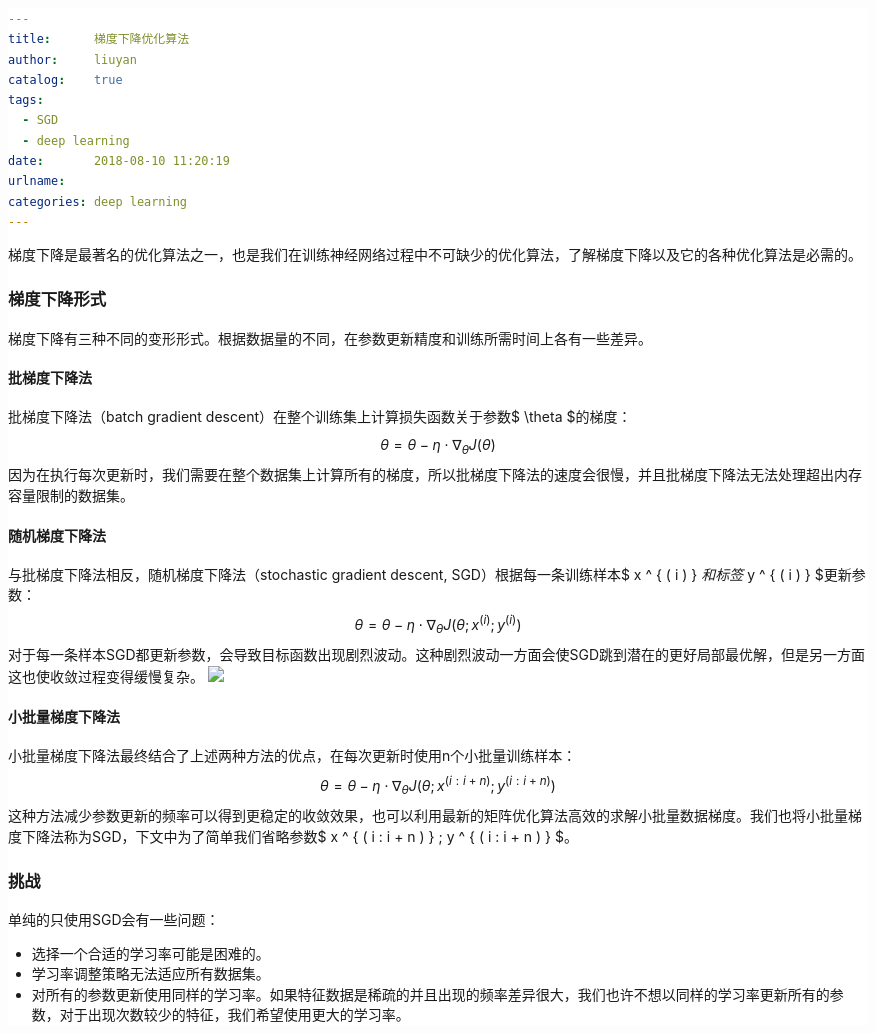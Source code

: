 ```yaml
---
title:      梯度下降优化算法
author:     liuyan
catalog:    true
tags:
  - SGD
  - deep learning
date:       2018-08-10 11:20:19
urlname:
categories: deep learning
---
```


梯度下降是最著名的优化算法之一，也是我们在训练神经网络过程中不可缺少的优化算法，了解梯度下降以及它的各种优化算法是必需的。

### 梯度下降形式
梯度下降有三种不同的变形形式。根据数据量的不同，在参数更新精度和训练所需时间上各有一些差异。


#### 批梯度下降法
批梯度下降法（batch gradient descent）在整个训练集上计算损失函数关于参数$  \theta $的梯度：
$$
\theta = \theta - \eta \cdot \nabla _ { \theta } J ( \theta )
$$
因为在执行每次更新时，我们需要在整个数据集上计算所有的梯度，所以批梯度下降法的速度会很慢，并且批梯度下降法无法处理超出内存容量限制的数据集。

#### 随机梯度下降法
与批梯度下降法相反，随机梯度下降法（stochastic gradient descent, SGD）根据每一条训练样本$ x ^ { ( i ) } $和标签$ y ^ { ( i ) } $更新参数：
$$
\theta = \theta - \eta \cdot \nabla _ { \theta } J \left( \theta ; x ^ { ( i ) } ; y ^ { ( i ) } \right)
$$
对于每一条样本SGD都更新参数，会导致目标函数出现剧烈波动。这种剧烈波动一方面会使SGD跳到潜在的更好局部最优解，但是另一方面这也使收敛过程变得缓慢复杂。
![](1.png)

#### 小批量梯度下降法
小批量梯度下降法最终结合了上述两种方法的优点，在每次更新时使用n个小批量训练样本：
$$
\theta = \theta - \eta \cdot \nabla _ { \theta } J \left( \theta ; x ^ { ( i : i + n ) } ; y ^ { ( i : i + n ) } \right)
$$
这种方法减少参数更新的频率可以得到更稳定的收敛效果，也可以利用最新的矩阵优化算法高效的求解小批量数据梯度。我们也将小批量梯度下降法称为SGD，下文中为了简单我们省略参数$ x ^ { ( i : i + n ) } ; y ^ { ( i : i + n ) } $。

### 挑战
单纯的只使用SGD会有一些问题：
- 选择一个合适的学习率可能是困难的。
- 学习率调整策略无法适应所有数据集。
- 对所有的参数更新使用同样的学习率。如果特征数据是稀疏的并且出现的频率差异很大，我们也许不想以同样的学习率更新所有的参数，对于出现次数较少的特征，我们希望使用更大的学习率。
